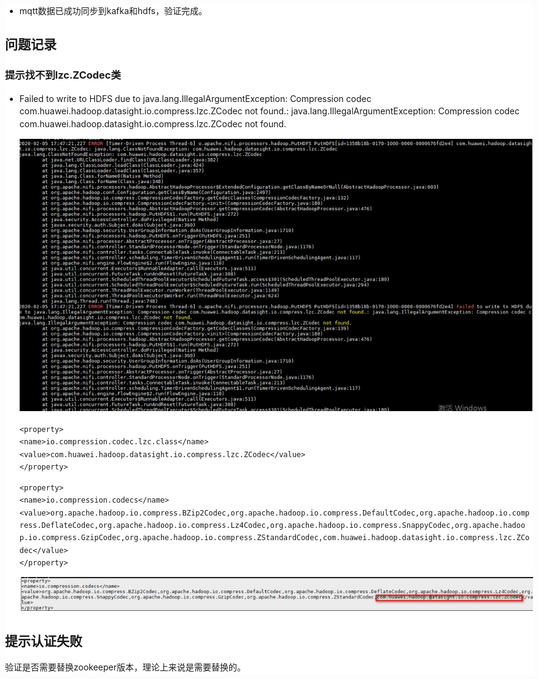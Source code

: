   * mqtt数据已成功同步到kafka和hdfs，验证完成。



## 问题记录

###  提示找不到lzc.ZCodec类

  * Failed to write to HDFS due to java.lang.IllegalArgumentException: Compression codec com.huawei.hadoop.datasight.io.compress.lzc.ZCodec not found.: java.lang.IllegalArgumentException: Compression codec com.huawei.hadoop.datasight.io.compress.lzc.ZCodec not found.


    ![](assets/NIFI-f5922.png)


    ```
    <property>
    <name>io.compression.codec.lzc.class</name>
    <value>com.huawei.hadoop.datasight.io.compress.lzc.ZCodec</value>
    </property>

    ```

    ```
    <property>
    <name>io.compression.codecs</name>
    <value>org.apache.hadoop.io.compress.BZip2Codec,org.apache.hadoop.io.compress.DefaultCodec,org.apache.hadoop.io.compress.DeflateCodec,org.apache.hadoop.io.compress.Lz4Codec,org.apache.hadoop.io.compress.SnappyCodec,org.apache.hadoop.io.compress.GzipCodec,org.apache.hadoop.io.compress.ZStandardCodec,com.huawei.hadoop.datasight.io.compress.lzc.ZCodec</value>
    </property>

    ```
    ![](assets/NIFI-7be56.png)


## 提示认证失败

   验证是否需要替换zookeeper版本，理论上来说是需要替换的。
